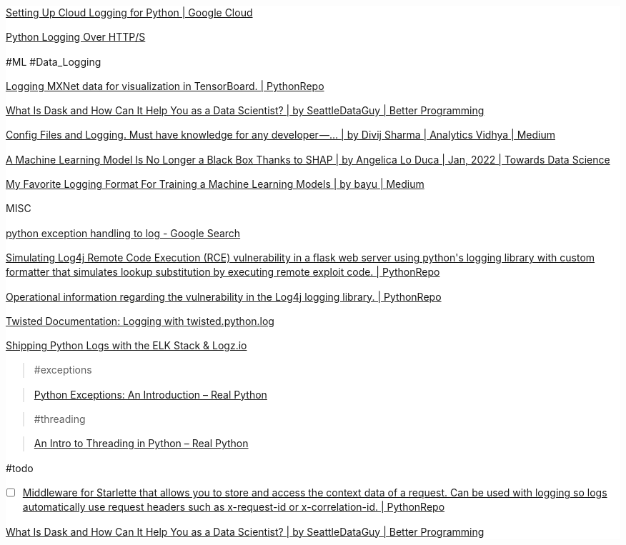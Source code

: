    [Setting Up Cloud Logging for Python  |  Google Cloud](https://cloud.google.com/logging/docs/setup/python)

   [Python Logging Over HTTP/S](https://documentation.solarwinds.com/en/success_center/loggly/content/admin/python-http.htm)

   \#ML #Data_Logging

   [Logging MXNet data for visualization in TensorBoard. | PythonRepo](https://pythonrepo.com/repo/awslabs-mxboard-python-deep-learning-model-explanation)

   [What Is Dask and How Can It Help You as a Data Scientist? | by SeattleDataGuy | Better Programming](https://betterprogramming.pub/what-is-dask-and-how-can-it-help-you-as-a-data-scientist-72adec7cec57)

   [Config Files and Logging. Must have knowledge for any developer —… | by Divij Sharma | Analytics Vidhya | Medium](https://medium.com/analytics-vidhya/config-files-and-logging-a7b4cc377fd5)

   [A Machine Learning Model Is No Longer a Black Box Thanks to SHAP | by Angelica Lo Duca | Jan, 2022 | Towards Data Science](https://towardsdatascience.com/a-machine-learning-model-is-no-longer-a-black-box-thanks-to-shap-9f6ae3adaedc)

   [My Favorite Logging Format For Training a Machine Learning Models | by bayu | Medium](https://pyk.medium.com/my-favorite-logging-format-for-training-a-machine-learning-models-3021a03b3e73)

   MISC

   [python exception handling to log - Google Search](https://www.google.com/search?client=firefox-b-1-d&q=python+exception+handling+to+log)

   [Simulating Log4j Remote Code Execution (RCE) vulnerability in a flask web server using python's logging library with custom formatter that simulates lookup substitution by executing remote exploit code. | PythonRepo](https://pythonrepo.com/repo/Narasimha1997-py4jshell)

   [Operational information regarding the vulnerability in the Log4j logging library. | PythonRepo](https://pythonrepo.com/repo/NCSC-NL-log4shell-python-security)

   [Twisted Documentation: Logging with twisted.python.log](https://twistedmatrix.com/documents/13.1.0/core/howto/logging.html)

   [Shipping Python Logs with the ELK Stack & Logz.io](https://logz.io/blog/python-logs-elk-elastic-stack/)

> \#exceptions

> [Python Exceptions: An Introduction – Real Python](https://realpython.com/python-exceptions/)

> \#threading

> [An Intro to Threading in Python – Real Python](https://realpython.com/intro-to-python-threading/)

\#todo

- [ ] [Middleware for Starlette that allows you to store and access the context data of a request. Can be used with logging so logs automatically use request headers such as x-request-id or x-correlation-id. | PythonRepo](https://pythonrepo.com/repo/tomwojcik-starlette-context-python-fastapi-utilities)

[What Is Dask and How Can It Help You as a Data Scientist? | by SeattleDataGuy | Better Programming](https://betterprogramming.pub/what-is-dask-and-how-can-it-help-you-as-a-data-scientist-72adec7cec57)
